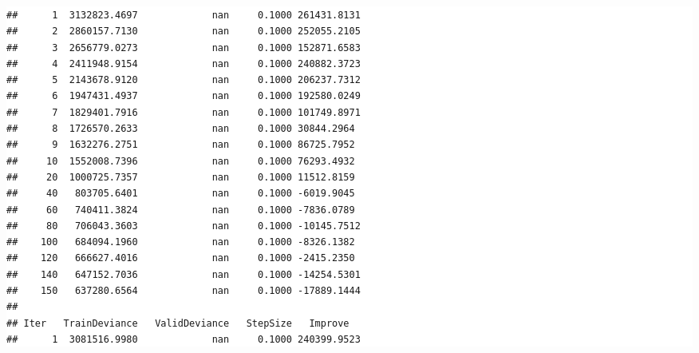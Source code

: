     ##      1  3132823.4697             nan     0.1000 261431.8131
    ##      2  2860157.7130             nan     0.1000 252055.2105
    ##      3  2656779.0273             nan     0.1000 152871.6583
    ##      4  2411948.9154             nan     0.1000 240882.3723
    ##      5  2143678.9120             nan     0.1000 206237.7312
    ##      6  1947431.4937             nan     0.1000 192580.0249
    ##      7  1829401.7916             nan     0.1000 101749.8971
    ##      8  1726570.2633             nan     0.1000 30844.2964
    ##      9  1632276.2751             nan     0.1000 86725.7952
    ##     10  1552008.7396             nan     0.1000 76293.4932
    ##     20  1000725.7357             nan     0.1000 11512.8159
    ##     40   803705.6401             nan     0.1000 -6019.9045
    ##     60   740411.3824             nan     0.1000 -7836.0789
    ##     80   706043.3603             nan     0.1000 -10145.7512
    ##    100   684094.1960             nan     0.1000 -8326.1382
    ##    120   666627.4016             nan     0.1000 -2415.2350
    ##    140   647152.7036             nan     0.1000 -14254.5301
    ##    150   637280.6564             nan     0.1000 -17889.1444
    ## 
    ## Iter   TrainDeviance   ValidDeviance   StepSize   Improve
    ##      1  3081516.9980             nan     0.1000 240399.9523